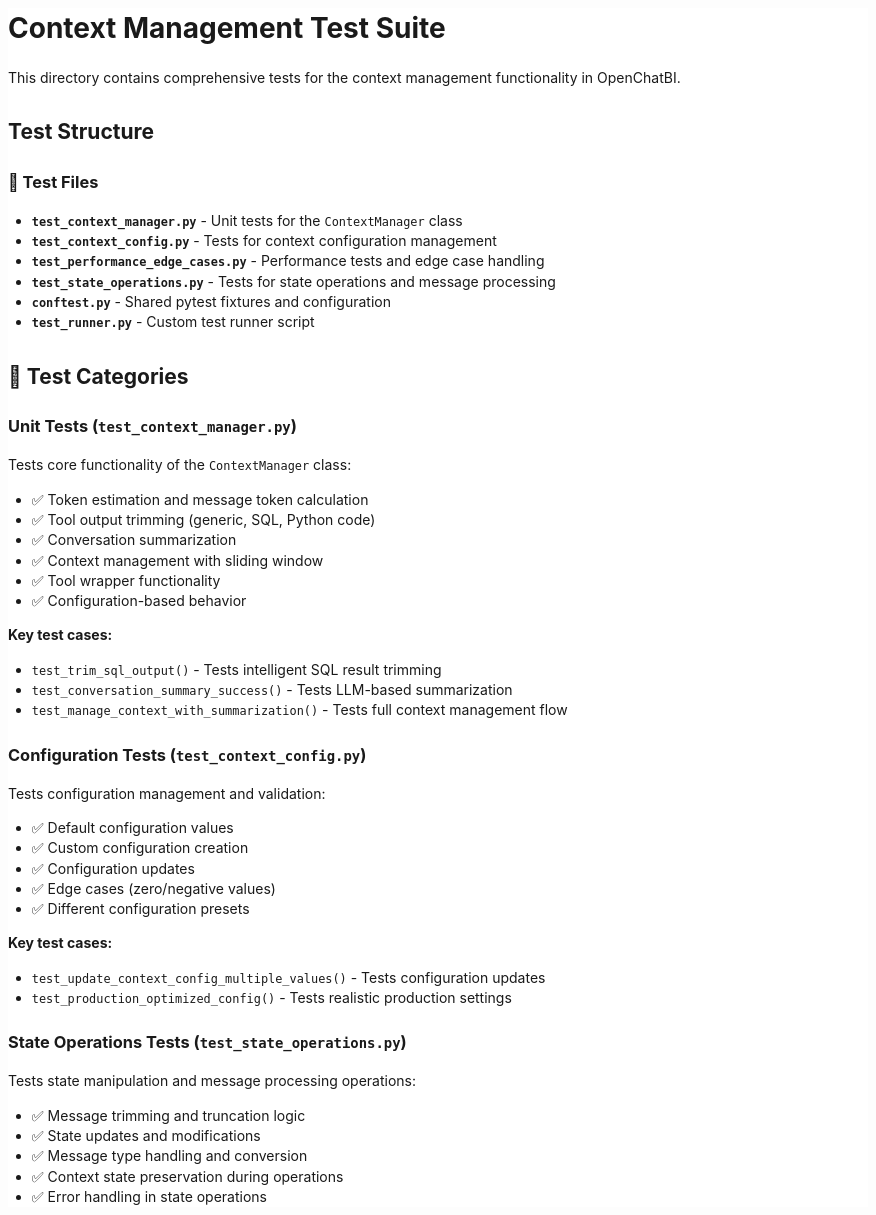 # Context Management Test Suite

This directory contains comprehensive tests for the context management functionality in OpenChatBI.

## Test Structure

### 📁 Test Files

- **`test_context_manager.py`** - Unit tests for the `ContextManager` class
- **`test_context_config.py`** - Tests for context configuration management
- **`test_performance_edge_cases.py`** - Performance tests and edge case handling
- **`test_state_operations.py`** - Tests for state operations and message processing
- **`conftest.py`** - Shared pytest fixtures and configuration
- **`test_runner.py`** - Custom test runner script

## 🧪 Test Categories

### Unit Tests (`test_context_manager.py`)

Tests core functionality of the `ContextManager` class:

- ✅ Token estimation and message token calculation
- ✅ Tool output trimming (generic, SQL, Python code)
- ✅ Conversation summarization
- ✅ Context management with sliding window
- ✅ Tool wrapper functionality
- ✅ Configuration-based behavior

**Key test cases:**
- `test_trim_sql_output()` - Tests intelligent SQL result trimming
- `test_conversation_summary_success()` - Tests LLM-based summarization
- `test_manage_context_with_summarization()` - Tests full context management flow

### Configuration Tests (`test_context_config.py`)

Tests configuration management and validation:

- ✅ Default configuration values
- ✅ Custom configuration creation
- ✅ Configuration updates
- ✅ Edge cases (zero/negative values)
- ✅ Different configuration presets

**Key test cases:**
- `test_update_context_config_multiple_values()` - Tests configuration updates
- `test_production_optimized_config()` - Tests realistic production settings

### State Operations Tests (`test_state_operations.py`)

Tests state manipulation and message processing operations:

- ✅ Message trimming and truncation logic
- ✅ State updates and modifications
- ✅ Message type handling and conversion
- ✅ Context state preservation during operations
- ✅ Error handling in state operations
